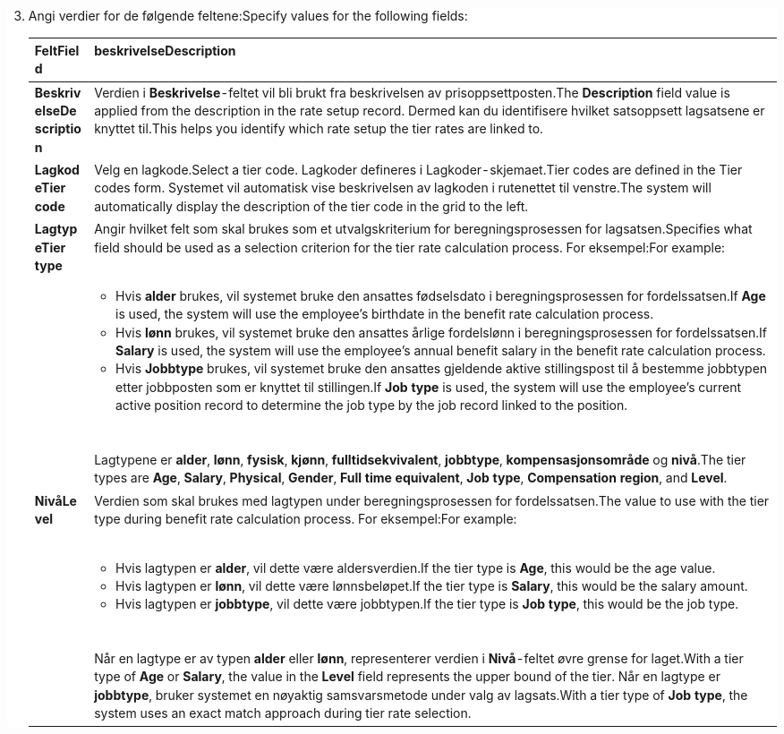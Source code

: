 3. <span data-ttu-id="2dd4b-175">Angi verdier for de følgende feltene:</span><span class="sxs-lookup"><span data-stu-id="2dd4b-175">Specify values for the following fields:</span></span>

   | <span data-ttu-id="2dd4b-176">Felt</span><span class="sxs-lookup"><span data-stu-id="2dd4b-176">Field</span></span> | <span data-ttu-id="2dd4b-177">beskrivelse</span><span class="sxs-lookup"><span data-stu-id="2dd4b-177">Description</span></span> |
   | --- | --- | 
   | <span data-ttu-id="2dd4b-178">**Beskrivelse**</span><span class="sxs-lookup"><span data-stu-id="2dd4b-178">**Description**</span></span> | <span data-ttu-id="2dd4b-179">Verdien i **Beskrivelse**-feltet vil bli brukt fra beskrivelsen av prisoppsettposten.</span><span class="sxs-lookup"><span data-stu-id="2dd4b-179">The **Description** field value is applied from the description in the rate setup record.</span></span> <span data-ttu-id="2dd4b-180">Dermed kan du identifisere hvilket satsoppsett lagsatsene er knyttet til.</span><span class="sxs-lookup"><span data-stu-id="2dd4b-180">This helps you identify which rate setup the tier rates are linked to.</span></span> |
   | <span data-ttu-id="2dd4b-181">**Lagkode**</span><span class="sxs-lookup"><span data-stu-id="2dd4b-181">**Tier code**</span></span> | <span data-ttu-id="2dd4b-182">Velg en lagkode.</span><span class="sxs-lookup"><span data-stu-id="2dd4b-182">Select a tier code.</span></span> <span data-ttu-id="2dd4b-183">Lagkoder defineres i Lagkoder-skjemaet.</span><span class="sxs-lookup"><span data-stu-id="2dd4b-183">Tier codes are defined in the Tier codes form.</span></span> <span data-ttu-id="2dd4b-184">Systemet vil automatisk vise beskrivelsen av lagkoden i rutenettet til venstre.</span><span class="sxs-lookup"><span data-stu-id="2dd4b-184">The system will automatically display the description of the tier code in the grid to the left.</span></span> |
   | <span data-ttu-id="2dd4b-185">**Lagtype**</span><span class="sxs-lookup"><span data-stu-id="2dd4b-185">**Tier type**</span></span> | <span data-ttu-id="2dd4b-186">Angir hvilket felt som skal brukes som et utvalgskriterium for beregningsprosessen for lagsatsen.</span><span class="sxs-lookup"><span data-stu-id="2dd4b-186">Specifies what field should be used as a selection criterion for the tier rate calculation process.</span></span> <span data-ttu-id="2dd4b-187">For eksempel:</span><span class="sxs-lookup"><span data-stu-id="2dd4b-187">For example:</span></span></br></br><ul><li><span data-ttu-id="2dd4b-188">Hvis **alder** brukes, vil systemet bruke den ansattes fødselsdato i beregningsprosessen for fordelssatsen.</span><span class="sxs-lookup"><span data-stu-id="2dd4b-188">If **Age** is used, the system will use the employee’s birthdate in the benefit rate calculation process.</span></span></li><li><span data-ttu-id="2dd4b-189">Hvis **lønn** brukes, vil systemet bruke den ansattes årlige fordelslønn i beregningsprosessen for fordelssatsen.</span><span class="sxs-lookup"><span data-stu-id="2dd4b-189">If **Salary** is used, the system will use the employee’s annual benefit salary in the benefit rate calculation process.</span></span></li><li><span data-ttu-id="2dd4b-190">Hvis **Jobbtype** brukes, vil systemet bruke den ansattes gjeldende aktive stillingspost til å bestemme jobbtypen etter jobbposten som er knyttet til stillingen.</span><span class="sxs-lookup"><span data-stu-id="2dd4b-190">If **Job type** is used, the system will use the employee’s current active position record to determine the job type by the job record linked to the position.</span></span></li></ul></br></br><span data-ttu-id="2dd4b-191">Lagtypene er **alder**, **lønn**, **fysisk**, **kjønn**, **fulltidsekvivalent**, **jobbtype**, **kompensasjonsområde** og **nivå**.</span><span class="sxs-lookup"><span data-stu-id="2dd4b-191">The tier types are **Age**, **Salary**, **Physical**, **Gender**, **Full time equivalent**, **Job type**, **Compensation region**, and **Level**.</span></span> | 
   | <span data-ttu-id="2dd4b-192">**Nivå**</span><span class="sxs-lookup"><span data-stu-id="2dd4b-192">**Level**</span></span> | <span data-ttu-id="2dd4b-193">Verdien som skal brukes med lagtypen under beregningsprosessen for fordelssatsen.</span><span class="sxs-lookup"><span data-stu-id="2dd4b-193">The value to use with the tier type during benefit rate calculation process.</span></span> <span data-ttu-id="2dd4b-194">For eksempel:</span><span class="sxs-lookup"><span data-stu-id="2dd4b-194">For example:</span></span></br></br><ul><li><span data-ttu-id="2dd4b-195">Hvis lagtypen er **alder**, vil dette være aldersverdien.</span><span class="sxs-lookup"><span data-stu-id="2dd4b-195">If the tier type is **Age**, this would be the age value.</span></span></li><li><span data-ttu-id="2dd4b-196">Hvis lagtypen er **lønn**, vil dette være lønnsbeløpet.</span><span class="sxs-lookup"><span data-stu-id="2dd4b-196">If the tier type is **Salary**, this would be the salary amount.</span></span></li><li> <span data-ttu-id="2dd4b-197">Hvis lagtypen er **jobbtype**, vil dette være jobbtypen.</span><span class="sxs-lookup"><span data-stu-id="2dd4b-197">If the tier type is **Job type**, this would be the job type.</span></span></li></ul></br></br><span data-ttu-id="2dd4b-198">Når en lagtype er av typen **alder** eller **lønn**, representerer verdien i **Nivå**-feltet øvre grense for laget.</span><span class="sxs-lookup"><span data-stu-id="2dd4b-198">With a tier type of **Age** or **Salary**, the value in the **Level** field represents the upper bound of the tier.</span></span> <span data-ttu-id="2dd4b-199">Når en lagtype er **jobbtype**, bruker systemet en nøyaktig samsvarsmetode under valg av lagsats.</span><span class="sxs-lookup"><span data-stu-id="2dd4b-199">With a tier type of **Job type**, the system uses an exact match approach during tier rate selection.</span></span> |